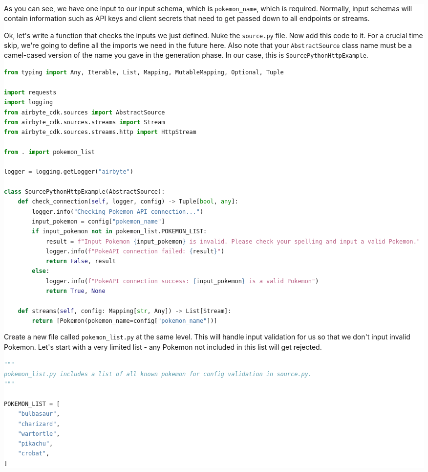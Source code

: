 As you can see, we have one input to our input schema, which is `pokemon_name`, which is required.
Normally, input schemas will contain information such as API keys and client secrets that need to
get passed down to all endpoints or streams.

Ok, let's write a function that checks the inputs we just defined. Nuke the `source.py` file. Now
add this code to it. For a crucial time skip, we're going to define all the imports we need in the
future here. Also note that your `AbstractSource` class name must be a camel-cased version of the
name you gave in the generation phase. In our case, this is `SourcePythonHttpExample`.

```python
from typing import Any, Iterable, List, Mapping, MutableMapping, Optional, Tuple

import requests
import logging
from airbyte_cdk.sources import AbstractSource
from airbyte_cdk.sources.streams import Stream
from airbyte_cdk.sources.streams.http import HttpStream

from . import pokemon_list

logger = logging.getLogger("airbyte")

class SourcePythonHttpExample(AbstractSource):
    def check_connection(self, logger, config) -> Tuple[bool, any]:
        logger.info("Checking Pokemon API connection...")
        input_pokemon = config["pokemon_name"]
        if input_pokemon not in pokemon_list.POKEMON_LIST:
            result = f"Input Pokemon {input_pokemon} is invalid. Please check your spelling and input a valid Pokemon."
            logger.info(f"PokeAPI connection failed: {result}")
            return False, result
        else:
            logger.info(f"PokeAPI connection success: {input_pokemon} is a valid Pokemon")
            return True, None

    def streams(self, config: Mapping[str, Any]) -> List[Stream]:
        return [Pokemon(pokemon_name=config["pokemon_name"])]
```

Create a new file called `pokemon_list.py` at the same level. This will handle input validation for
us so that we don't input invalid Pokemon. Let's start with a very limited list - any Pokemon not
included in this list will get rejected.

```python
"""
pokemon_list.py includes a list of all known pokemon for config validation in source.py.
"""

POKEMON_LIST = [
    "bulbasaur",
    "charizard",
    "wartortle",
    "pikachu",
    "crobat",
]
```
